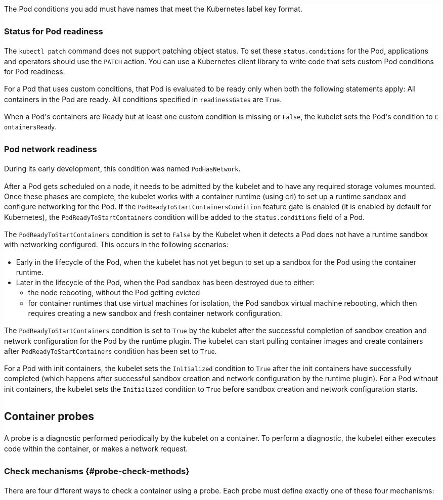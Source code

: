 The Pod conditions you add must have names that meet the Kubernetes label key format.

### Status for Pod readiness

The `kubectl patch` command does not support patching object status. To set these `status.conditions` for the Pod, applications and operators should use the `PATCH` action. You can use a Kubernetes client library to write code that sets custom Pod conditions for Pod readiness.

For a Pod that uses custom conditions, that Pod is evaluated to be ready only when both the following statements apply:
 All containers in the Pod are ready.
 All conditions specified in `readinessGates` are `True`.

When a Pod's containers are Ready but at least one custom condition is missing or `False`, the kubelet sets the Pod's condition to `ContainersReady`.

### Pod network readiness

During its early development, this condition was named `PodHasNetwork`.

After a Pod gets scheduled on a node, it needs to be admitted by the kubelet and to have any required storage volumes mounted. Once these phases are complete, the kubelet works with a container runtime (using cri) to set up a runtime sandbox and configure networking for the Pod. If the `PodReadyToStartContainersCondition` feature gate is enabled (it is enabled by default for Kubernetes), the `PodReadyToStartContainers` condition will be added to the `status.conditions` field of a Pod.

The `PodReadyToStartContainers` condition is set to `False` by the Kubelet when it detects a Pod does not have a runtime sandbox with networking configured. This occurs in the following scenarios:
- Early in the lifecycle of the Pod, when the kubelet has not yet begun to set up a sandbox for the Pod using the container runtime.
- Later in the lifecycle of the Pod, when the Pod sandbox has been destroyed due to either:
  - the node rebooting, without the Pod getting evicted
  - for container runtimes that use virtual machines for isolation, the Pod sandbox virtual machine rebooting, which then requires creating a new sandbox and fresh container network configuration.

The `PodReadyToStartContainers` condition is set to `True` by the kubelet after the successful completion of sandbox creation and network configuration for the Pod by the runtime plugin. The kubelet can start pulling container images and create containers after `PodReadyToStartContainers` condition has been set to `True`.

For a Pod with init containers, the kubelet sets the `Initialized` condition to `True` after the init containers have successfully completed (which happens after successful sandbox creation and network configuration by the runtime plugin). For a Pod without init containers, the kubelet sets the `Initialized` condition to `True` before sandbox creation and network configuration starts.

## Container probes

A probe is a diagnostic performed periodically by the kubelet on a container. To perform a diagnostic, the kubelet either executes code within the container, or makes a network request.

### Check mechanisms {#probe-check-methods}

There are four different ways to check a container using a probe. Each probe must define exactly one of these four mechanisms:
